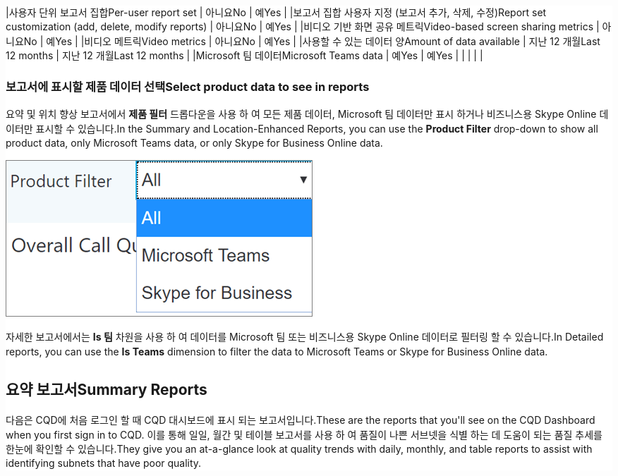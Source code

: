 |<span data-ttu-id="3d46a-206">사용자 단위 보고서 집합</span><span class="sxs-lookup"><span data-stu-id="3d46a-206">Per-user report set</span></span>   | <span data-ttu-id="3d46a-207">아니요</span><span class="sxs-lookup"><span data-stu-id="3d46a-207">No</span></span>   | <span data-ttu-id="3d46a-208">예</span><span class="sxs-lookup"><span data-stu-id="3d46a-208">Yes</span></span>   |
|<span data-ttu-id="3d46a-209">보고서 집합 사용자 지정 (보고서 추가, 삭제, 수정)</span><span class="sxs-lookup"><span data-stu-id="3d46a-209">Report set customization (add, delete, modify reports)</span></span>   | <span data-ttu-id="3d46a-210">아니요</span><span class="sxs-lookup"><span data-stu-id="3d46a-210">No</span></span>   | <span data-ttu-id="3d46a-211">예</span><span class="sxs-lookup"><span data-stu-id="3d46a-211">Yes</span></span>   |
|<span data-ttu-id="3d46a-212">비디오 기반 화면 공유 메트릭</span><span class="sxs-lookup"><span data-stu-id="3d46a-212">Video-based screen sharing metrics</span></span>   | <span data-ttu-id="3d46a-213">아니요</span><span class="sxs-lookup"><span data-stu-id="3d46a-213">No</span></span>   | <span data-ttu-id="3d46a-214">예</span><span class="sxs-lookup"><span data-stu-id="3d46a-214">Yes</span></span>   |
|<span data-ttu-id="3d46a-215">비디오 메트릭</span><span class="sxs-lookup"><span data-stu-id="3d46a-215">Video metrics</span></span>   | <span data-ttu-id="3d46a-216">아니요</span><span class="sxs-lookup"><span data-stu-id="3d46a-216">No</span></span>   | <span data-ttu-id="3d46a-217">예</span><span class="sxs-lookup"><span data-stu-id="3d46a-217">Yes</span></span>   |
|<span data-ttu-id="3d46a-218">사용할 수 있는 데이터 양</span><span class="sxs-lookup"><span data-stu-id="3d46a-218">Amount of data available</span></span>   | <span data-ttu-id="3d46a-219">지난 12 개월</span><span class="sxs-lookup"><span data-stu-id="3d46a-219">Last 12 months</span></span>   | <span data-ttu-id="3d46a-220">지난 12 개월</span><span class="sxs-lookup"><span data-stu-id="3d46a-220">Last 12 months</span></span>   |
|<span data-ttu-id="3d46a-221">Microsoft 팀 데이터</span><span class="sxs-lookup"><span data-stu-id="3d46a-221">Microsoft Teams data</span></span>   | <span data-ttu-id="3d46a-222">예</span><span class="sxs-lookup"><span data-stu-id="3d46a-222">Yes</span></span>   | <span data-ttu-id="3d46a-223">예</span><span class="sxs-lookup"><span data-stu-id="3d46a-223">Yes</span></span>   |
| | | |


 
### <a name="select-product-data-to-see-in-reports"></a><span data-ttu-id="3d46a-224">보고서에 표시할 제품 데이터 선택</span><span class="sxs-lookup"><span data-stu-id="3d46a-224">Select product data to see in reports</span></span>

<span data-ttu-id="3d46a-225">요약 및 위치 향상 보고서에서 **제품 필터** 드롭다운을 사용 하 여 모든 제품 데이터, Microsoft 팀 데이터만 표시 하거나 비즈니스용 Skype Online 데이터만 표시할 수 있습니다.</span><span class="sxs-lookup"><span data-stu-id="3d46a-225">In the Summary and Location-Enhanced Reports, you can use the **Product Filter** drop-down to show all product data, only Microsoft Teams data, or only Skype for Business Online data.</span></span>
  
![스크린샷: 제품 필터 컨트롤 옵션을 표시 합니다.](media/206ad818-0f72-4c8e-b25e-3cc8fcfbef05.png)
  
<span data-ttu-id="3d46a-227">자세한 보고서에서는 **Is 팀** 차원을 사용 하 여 데이터를 Microsoft 팀 또는 비즈니스용 Skype Online 데이터로 필터링 할 수 있습니다.</span><span class="sxs-lookup"><span data-stu-id="3d46a-227">In Detailed reports, you can use the **Is Teams** dimension to filter the data to Microsoft Teams or Skype for Business Online data.</span></span>

## <a name="summary-reports"></a><span data-ttu-id="3d46a-228">요약 보고서</span><span class="sxs-lookup"><span data-stu-id="3d46a-228">Summary Reports</span></span>

<span data-ttu-id="3d46a-229">다음은 CQD에 처음 로그인 할 때 CQD 대시보드에 표시 되는 보고서입니다.</span><span class="sxs-lookup"><span data-stu-id="3d46a-229">These are the reports that you'll see on the CQD Dashboard when you first sign in to CQD.</span></span> <span data-ttu-id="3d46a-230">이를 통해 일일, 월간 및 테이블 보고서를 사용 하 여 품질이 나쁜 서브넷을 식별 하는 데 도움이 되는 품질 추세를 한눈에 확인할 수 있습니다.</span><span class="sxs-lookup"><span data-stu-id="3d46a-230">They give you an at-a-glance look at quality trends with daily, monthly, and table reports to assist with identifying subnets that have poor quality.</span></span> 
